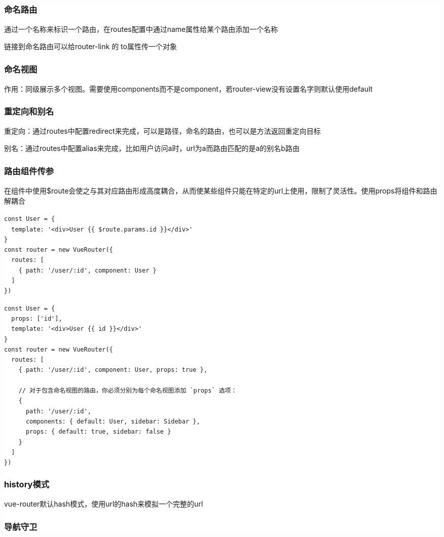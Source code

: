 ### 命名路由

通过一个名称来标识一个路由，在routes配置中通过name属性给某个路由添加一个名称

链接到命名路由可以给router-link 的 to属性传一个对象

### 命名视图

作用：同级展示多个视图。需要使用components而不是component，若router-view没有设置名字则默认使用default

### 重定向和别名

重定向：通过routes中配置redirect来完成，可以是路径，命名的路由，也可以是方法返回重定向目标

别名：通过routes中配置alias来完成，比如用户访问a时，url为a而路由匹配的是a的别名b路由

### 路由组件传参

在组件中使用$route会使之与其对应路由形成高度耦合，从而使某些组件只能在特定的url上使用，限制了灵活性。使用props将组件和路由解耦合

```vue
const User = {
  template: '<div>User {{ $route.params.id }}</div>'
}
const router = new VueRouter({
  routes: [
    { path: '/user/:id', component: User }
  ]
})
```

```vue
const User = {
  props: ['id'],
  template: '<div>User {{ id }}</div>'
}
const router = new VueRouter({
  routes: [
    { path: '/user/:id', component: User, props: true },

    // 对于包含命名视图的路由，你必须分别为每个命名视图添加 `props` 选项：
    {
      path: '/user/:id',
      components: { default: User, sidebar: Sidebar },
      props: { default: true, sidebar: false }
    }
  ]
})
```

### history模式

vue-router默认hash模式，使用url的hash来模拟一个完整的url

### 导航守卫
